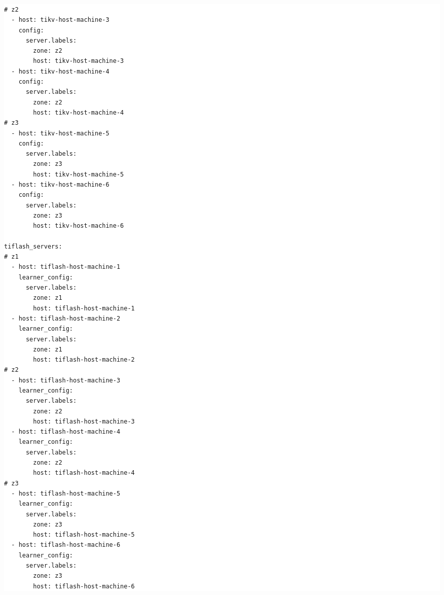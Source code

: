 ```
# z2
  - host: tikv-host-machine-3
    config:
      server.labels:
        zone: z2
        host: tikv-host-machine-3
  - host: tikv-host-machine-4
    config:
      server.labels:
        zone: z2
        host: tikv-host-machine-4
# z3
  - host: tikv-host-machine-5
    config:
      server.labels:
        zone: z3
        host: tikv-host-machine-5
  - host: tikv-host-machine-6
    config:
      server.labels:
        zone: z3
        host: tikv-host-machine-6

tiflash_servers:
# z1
  - host: tiflash-host-machine-1
    learner_config:
      server.labels:
        zone: z1
        host: tiflash-host-machine-1
  - host: tiflash-host-machine-2
    learner_config:
      server.labels:
        zone: z1
        host: tiflash-host-machine-2
# z2
  - host: tiflash-host-machine-3
    learner_config:
      server.labels:
        zone: z2
        host: tiflash-host-machine-3
  - host: tiflash-host-machine-4
    learner_config:
      server.labels:
        zone: z2
        host: tiflash-host-machine-4
# z3
  - host: tiflash-host-machine-5
    learner_config:
      server.labels:
        zone: z3
        host: tiflash-host-machine-5
  - host: tiflash-host-machine-6
    learner_config:
      server.labels:
        zone: z3
        host: tiflash-host-machine-6
```
